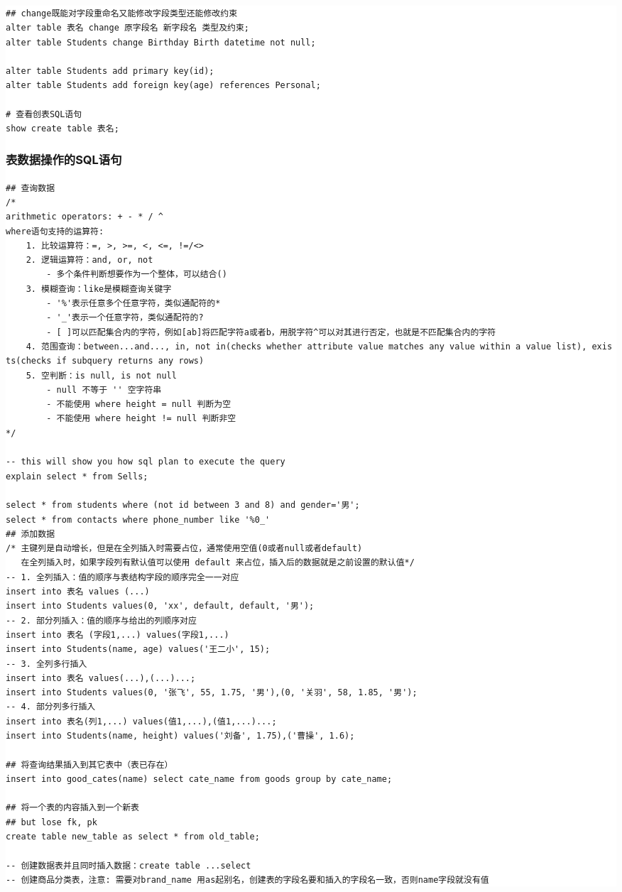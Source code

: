 ```mysql
## change既能对字段重命名又能修改字段类型还能修改约束
alter table 表名 change 原字段名 新字段名 类型及约束;
alter table Students change Birthday Birth datetime not null;

alter table Students add primary key(id);
alter table Students add foreign key(age) references Personal; 

# 查看创表SQL语句
show create table 表名;
```

### 表数据操作的SQL语句

```mysql
## 查询数据
/*
arithmetic operators: + - * / ^
where语句支持的运算符:
    1. 比较运算符：=, >, >=, <, <=, !=/<>
    2. 逻辑运算符：and, or, not
    	- 多个条件判断想要作为一个整体，可以结合()
    3. 模糊查询：like是模糊查询关键字
    	- '%'表示任意多个任意字符，类似通配符的*
    	- '_'表示一个任意字符，类似通配符的?
		- [ ]可以匹配集合内的字符，例如[ab]将匹配字符a或者b，用脱字符^可以对其进行否定，也就是不匹配集合内的字符
    4. 范围查询：between...and..., in, not in(checks whether attribute value matches any value within a value list), exists(checks if subquery returns any rows)
    5. 空判断：is null, is not null
    	- null 不等于 '' 空字符串
    	- 不能使用 where height = null 判断为空
		- 不能使用 where height != null 判断非空
*/

-- this will show you how sql plan to execute the query
explain select * from Sells;

select * from students where (not id between 3 and 8) and gender='男';
select * from contacts where phone_number like '%0_'
## 添加数据
/* 主键列是自动增长，但是在全列插入时需要占位，通常使用空值(0或者null或者default)
   在全列插入时，如果字段列有默认值可以使用 default 来占位，插入后的数据就是之前设置的默认值*/
-- 1. 全列插入：值的顺序与表结构字段的顺序完全一一对应
insert into 表名 values (...)
insert into Students values(0, 'xx', default, default, '男');
-- 2. 部分列插入：值的顺序与给出的列顺序对应
insert into 表名 (字段1,...) values(字段1,...)
insert into Students(name, age) values('王二小', 15);
-- 3. 全列多行插入
insert into 表名 values(...),(...)...;
insert into Students values(0, '张飞', 55, 1.75, '男'),(0, '关羽', 58, 1.85, '男');
-- 4. 部分列多行插入
insert into 表名(列1,...) values(值1,...),(值1,...)...;
insert into Students(name, height) values('刘备', 1.75),('曹操', 1.6);

## 将查询结果插入到其它表中（表已存在）
insert into good_cates(name) select cate_name from goods group by cate_name;

## 将一个表的内容插入到一个新表
## but lose fk, pk
create table new_table as select * from old_table;

-- 创建数据表并且同时插入数据：create table ...select
-- 创建商品分类表，注意: 需要对brand_name 用as起别名，创建表的字段名要和插入的字段名一致，否则name字段就没有值
```